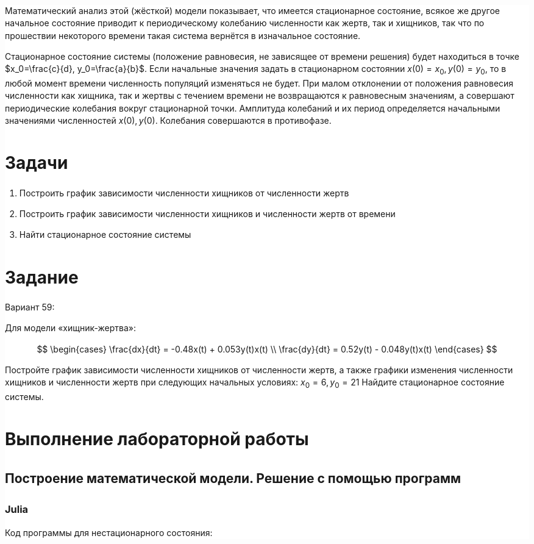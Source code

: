 Математический анализ этой (жёсткой) модели показывает, что имеется стационарное состояние, всякое же другое начальное состояние приводит
к периодическому колебанию численности как жертв, так и хищников, так что по прошествии некоторого времени такая система вернётся в изначальное состояние.

Стационарное состояние системы (положение равновесия, не зависящее от времени решения) будет находиться
в точке $x_0=\frac{c}{d}, y_0=\frac{a}{b}$. Если начальные значения задать в стационарном состоянии $x(0) = x_0, y(0) = y_0$, то в любой момент времени
численность популяций изменяться не будет. При малом отклонении от положения равновесия численности как хищника, так и жертвы с течением времени не
возвращаются к равновесным значениям, а совершают периодические колебания вокруг стационарной точки. Амплитуда колебаний и их период определяется
начальными значениями численностей $x(0), y(0)$. Колебания совершаются в противофазе.

# Задачи

1. Построить график зависимости численности хищников от численности жертв

2. Построить график зависимости численности хищников и численности жертв от времени

3. Найти стационарное состояние системы

# Задание

Вариант 59:

Для модели «хищник-жертва»:

$$
 \begin{cases}
	\frac{dx}{dt} = -0.48x(t) + 0.053y(t)x(t)
	\\   
	\frac{dy}{dt} = 0.52y(t) - 0.048y(t)x(t)
 \end{cases}
$$

Постройте график зависимости численности хищников от численности жертв, а также графики изменения численности хищников и численности жертв 
при следующих начальных условиях: $x_0=6, y_0=21$
Найдите стационарное состояние системы.

# Выполнение лабораторной работы

## Построение математической модели. Решение с помощью программ

### Julia

Код программы для нестационарного состояния:
